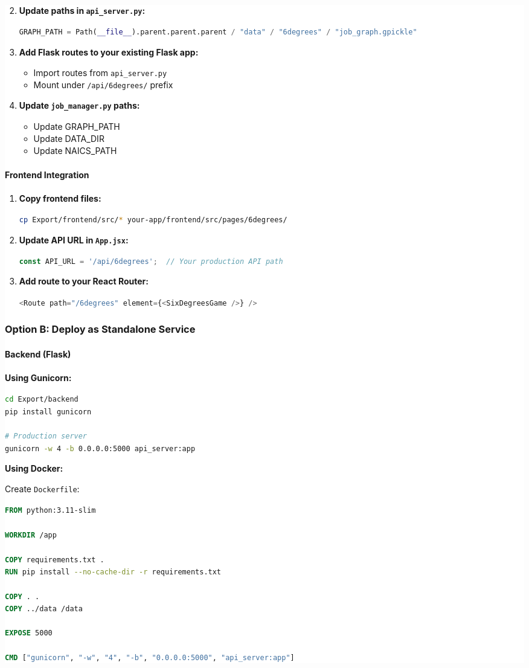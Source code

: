 2. **Update paths in `api_server.py`:**
   ```python
   GRAPH_PATH = Path(__file__).parent.parent.parent / "data" / "6degrees" / "job_graph.gpickle"
   ```

3. **Add Flask routes to your existing Flask app:**
   - Import routes from `api_server.py`
   - Mount under `/api/6degrees/` prefix

4. **Update `job_manager.py` paths:**
   - Update GRAPH_PATH
   - Update DATA_DIR
   - Update NAICS_PATH

#### Frontend Integration

1. **Copy frontend files:**
   ```bash
   cp Export/frontend/src/* your-app/frontend/src/pages/6degrees/
   ```

2. **Update API URL in `App.jsx`:**
   ```javascript
   const API_URL = '/api/6degrees';  // Your production API path
   ```

3. **Add route to your React Router:**
   ```javascript
   <Route path="/6degrees" element={<SixDegreesGame />} />
   ```

### Option B: Deploy as Standalone Service

#### Backend (Flask)

**Using Gunicorn:**

```bash
cd Export/backend
pip install gunicorn

# Production server
gunicorn -w 4 -b 0.0.0.0:5000 api_server:app
```

**Using Docker:**

Create `Dockerfile`:
```dockerfile
FROM python:3.11-slim

WORKDIR /app

COPY requirements.txt .
RUN pip install --no-cache-dir -r requirements.txt

COPY . .
COPY ../data /data

EXPOSE 5000

CMD ["gunicorn", "-w", "4", "-b", "0.0.0.0:5000", "api_server:app"]
```
